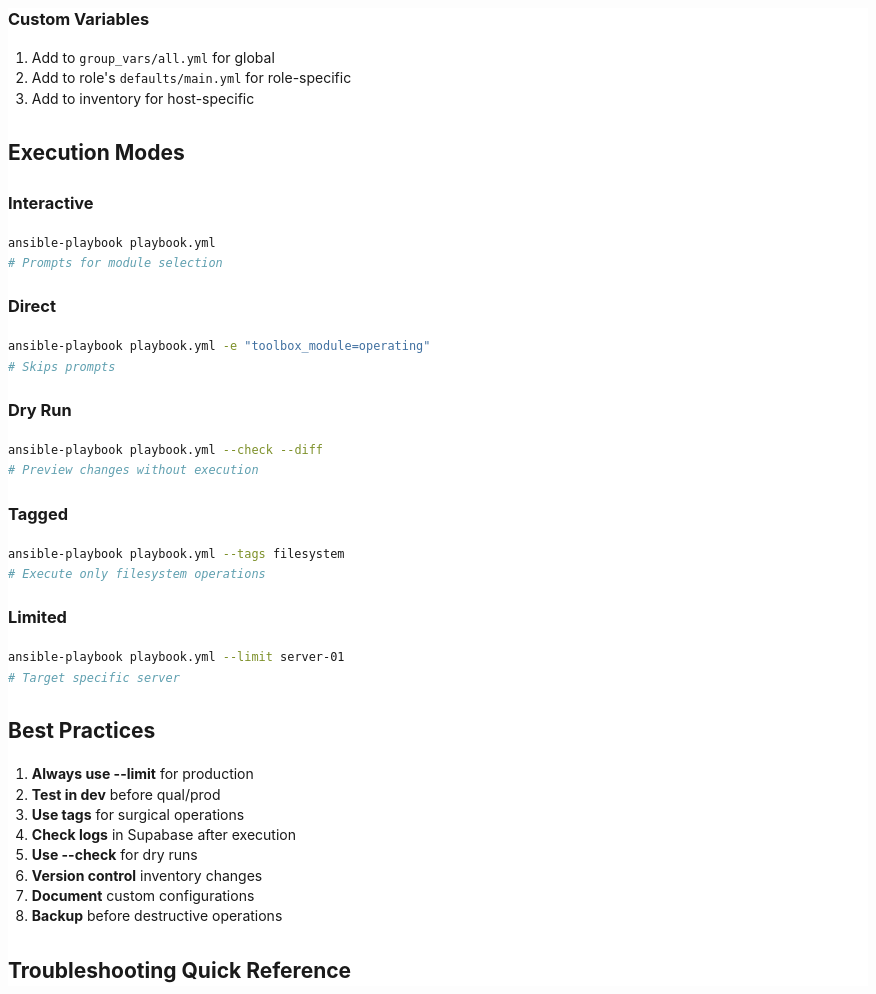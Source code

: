 ### Custom Variables

1. Add to `group_vars/all.yml` for global
2. Add to role's `defaults/main.yml` for role-specific
3. Add to inventory for host-specific

## Execution Modes

### Interactive
```bash
ansible-playbook playbook.yml
# Prompts for module selection
```

### Direct
```bash
ansible-playbook playbook.yml -e "toolbox_module=operating"
# Skips prompts
```

### Dry Run
```bash
ansible-playbook playbook.yml --check --diff
# Preview changes without execution
```

### Tagged
```bash
ansible-playbook playbook.yml --tags filesystem
# Execute only filesystem operations
```

### Limited
```bash
ansible-playbook playbook.yml --limit server-01
# Target specific server
```

## Best Practices

1. **Always use --limit** for production
2. **Test in dev** before qual/prod
3. **Use tags** for surgical operations
4. **Check logs** in Supabase after execution
5. **Use --check** for dry runs
6. **Version control** inventory changes
7. **Document** custom configurations
8. **Backup** before destructive operations

## Troubleshooting Quick Reference
